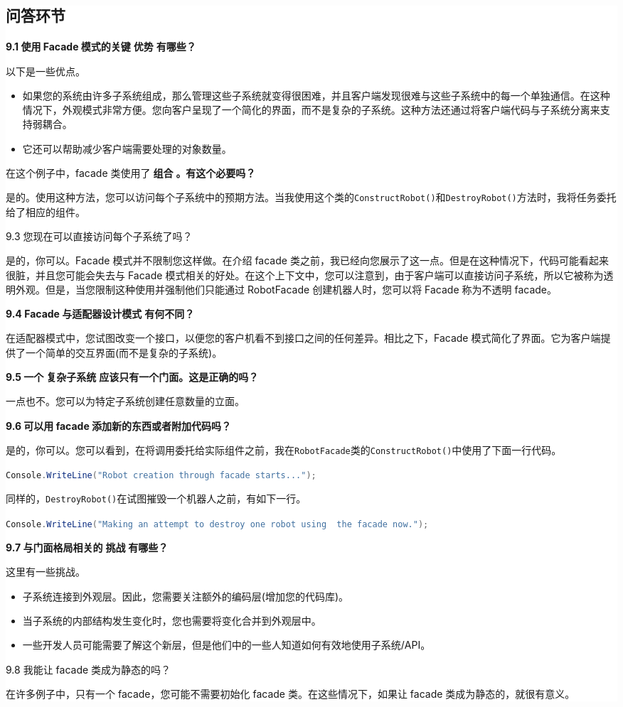 ## 问答环节

**9.1 使用 Facade 模式的关键** **优势** **有哪些？**

以下是一些优点。

*   如果您的系统由许多子系统组成，那么管理这些子系统就变得很困难，并且客户端发现很难与这些子系统中的每一个单独通信。在这种情况下，外观模式非常方便。您向客户呈现了一个简化的界面，而不是复杂的子系统。这种方法还通过将客户端代码与子系统分离来支持弱耦合。

*   它还可以帮助减少客户端需要处理的对象数量。

在这个例子中，facade 类使用了 **组合** **。有这个必要吗？**

是的。使用这种方法，您可以访问每个子系统中的预期方法。当我使用这个类的`ConstructRobot()`和`DestroyRobot()`方法时，我将任务委托给了相应的组件。

9.3 您现在可以直接访问每个子系统了吗？

是的，你可以。Facade 模式并不限制您这样做。在介绍 facade 类之前，我已经向您展示了这一点。但是在这种情况下，代码可能看起来很脏，并且您可能会失去与 Facade 模式相关的好处。在这个上下文中，您可以注意到，由于客户端可以直接访问子系统，所以它被称为透明外观。但是，当您限制这种使用并强制他们只能通过 RobotFacade 创建机器人时，您可以将 Facade 称为不透明 facade。

**9.4 Facade 与适配器设计模式** **有何不同？**

在适配器模式中，您试图改变一个接口，以便您的客户机看不到接口之间的任何差异。相比之下，Facade 模式简化了界面。它为客户端提供了一个简单的交互界面(而不是复杂的子系统)。

**9.5 一个** **复杂子系统** **应该只有一个门面。这是正确的吗？**

一点也不。您可以为特定子系统创建任意数量的立面。

**9.6 可以用 facade 添加新的东西或者附加代码吗？**

是的，你可以。您可以看到，在将调用委托给实际组件之前，我在`RobotFacade`类的`ConstructRobot()`中使用了下面一行代码。

```cs
Console.WriteLine("Robot creation through facade starts...");

```

同样的，`DestroyRobot()`在试图摧毁一个机器人之前，有如下一行。

```cs
Console.WriteLine("Making an attempt to destroy one robot using  the facade now.");

```

**9.7 与门面格局相关的** **挑战** **有哪些？**

这里有一些挑战。

*   子系统连接到外观层。因此，您需要关注额外的编码层(增加您的代码库)。

*   当子系统的内部结构发生变化时，您也需要将变化合并到外观层中。

*   一些开发人员可能需要了解这个新层，但是他们中的一些人知道如何有效地使用子系统/API。

9.8 我能让 facade 类成为静态的吗？

在许多例子中，只有一个 facade，您可能不需要初始化 facade 类。在这些情况下，如果让 facade 类成为静态的，就很有意义。